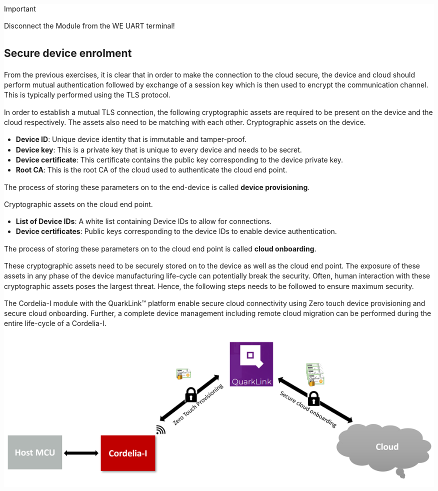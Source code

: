 > [!IMPORTANT]  
>Disconnect the Module from the WE UART terminal!

## Secure device enrolment
From the previous exercises, it is clear that in order to make the connection to the cloud secure, the device and cloud should perform mutual authentication followed by exchange of a session key which is then used to encrypt the communication channel. This is typically performed using the TLS protocol. 

In order to establish a mutual TLS connection, the following cryptographic assets are required to be present on the device and the cloud respectively. The assets also need to be matching with each other.
Cryptographic assets on the device.

- **Device ID**: Unique device identity that is immutable and tamper-proof.
- **Device key**: This is a private key that is unique to every device and needs to be secret.
- **Device certificate**: This certificate contains the public key corresponding to the device private key.
- **Root CA**: This is the root CA of the cloud used to authenticate the cloud end point.

The process of storing these parameters on to the end-device is called **device provisioning**.

Cryptographic assets on the cloud end point.
- **List of Device IDs**: A white list containing Device IDs to allow for connections.
- **Device certificates**: Public keys corresponding to the device IDs to enable device authentication.

The process of storing these parameters on to the cloud end point is called **cloud onboarding**.

These cryptographic assets need to be securely stored on to the device as well as the cloud end point. The exposure of these assets in any phase of the device manufacturing life-cycle can potentially break the security. Often, human interaction with these cryptographic assets poses the largest threat. Hence, the following steps needs to be followed to ensure maximum security.

The Cordelia-I module with the QuarkLink™ platform enable secure cloud connectivity using Zero touch device provisioning and secure cloud onboarding. Further, a complete device management including remote cloud migration can be performed during the entire life-cycle of a Cordelia-I.

![Enrolment](resources/enrolment.png)
